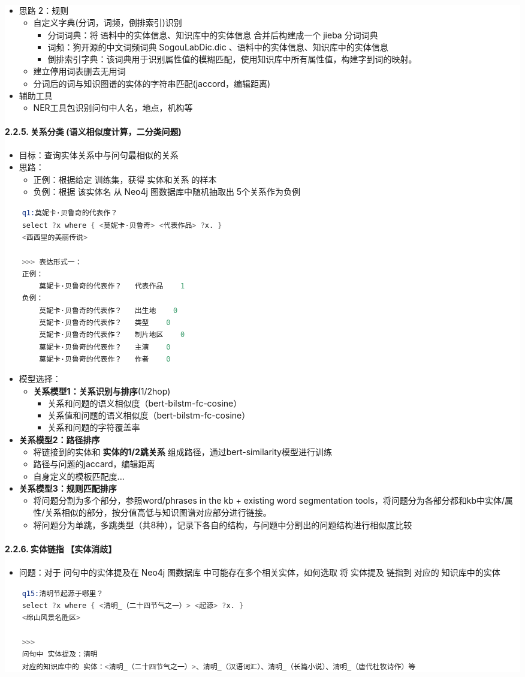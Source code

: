 - 思路 2：规则
  - 自定义字典(分词，词频，倒排索引)识别
    - 分词词典：将 语料中的实体信息、知识库中的实体信息 合并后构建成一个 jieba 分词词典
    - 词频：狗开源的中文词频词典 SogouLabDic.dic 、语料中的实体信息、知识库中的实体信息
    - 倒排索引字典：该词典用于识别属性值的模糊匹配，使用知识库中所有属性值，构建字到词的映射。
  - 建立停用词表删去无用词
  - 分词后的词与知识图谱的实体的字符串匹配(jaccord，编辑距离)
- 辅助工具
  - NER工具包识别问句中人名，地点，机构等

#### 2.2.5. 关系分类 (语义相似度计算，二分类问题)

- 目标：查询实体关系中与问句最相似的关系
- 思路：
  - 正例：根据给定 训练集，获得 实体和关系 的样本
  - 负例：根据 该实体名 从 Neo4j 图数据库中随机抽取出 5个关系作为负例

```s
    q1:莫妮卡·贝鲁奇的代表作？
    select ?x where { <莫妮卡·贝鲁奇> <代表作品> ?x. }
    <西西里的美丽传说>

    >>> 表达形式一：
    正例：
        莫妮卡·贝鲁奇的代表作？   代表作品    1
    负例：
        莫妮卡·贝鲁奇的代表作？   出生地    0
        莫妮卡·贝鲁奇的代表作？   类型    0
        莫妮卡·贝鲁奇的代表作？   制片地区    0
        莫妮卡·贝鲁奇的代表作？   主演    0
        莫妮卡·贝鲁奇的代表作？   作者    0

```

- 模型选择：
  - **关系模型1：关系识别与排序**(1/2hop)
    - 关系和问题的语义相似度（bert-bilstm-fc-cosine）
    - 关系值和问题的语义相似度（bert-bilstm-fc-cosine）
    - 关系和问题的字符覆盖率
- **关系模型2：路径排序**
  - 将链接到的实体和 **实体的1/2跳关系** 组成路径，通过bert-similarity模型进行训练
  - 路径与问题的jaccard，编辑距离
  - 自身定义的模板匹配度...
- **关系模型3：规则匹配排序**
  - 将问题分割为多个部分，参照word/phrases in the kb + existing word segmentation tools，将问题分为各部分都和kb中实体/属性/关系相似的部分，按分值高低与知识图谱对应部分进行链接。
  - 将问题分为单跳，多跳类型（共8种），记录下各自的结构，与问题中分割出的问题结构进行相似度比较

#### 2.2.6. 实体链指 【实体消歧】

- 问题：对于 问句中的实体提及在 Neo4j 图数据库 中可能存在多个相关实体，如何选取 将 实体提及 链指到 对应的 知识库中的实体

```s
    q15:清明节起源于哪里？
    select ?x where { <清明_（二十四节气之一）> <起源> ?x. }
    <绵山风景名胜区>

    >>> 
    问句中 实体提及：清明
    对应的知识库中的 实体：<清明_（二十四节气之一）>、清明_（汉语词汇）、清明_（长篇小说）、清明_（唐代杜牧诗作）等
```
